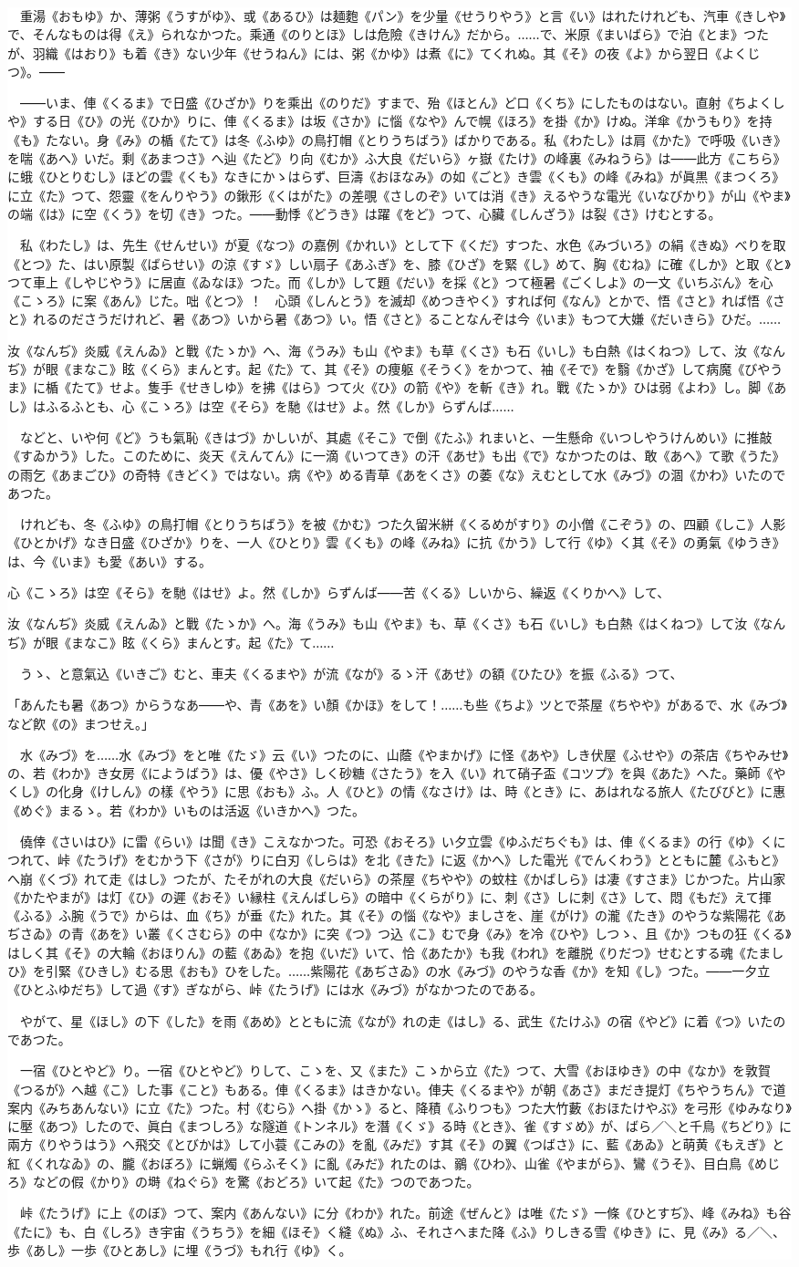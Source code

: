 　重湯《おもゆ》か、薄粥《うすがゆ》、或《あるひ》は麺麭《パン》を少量《せうりやう》と言《い》はれたけれども、汽車《きしや》で、そんなものは得《え》られなかつた。乘通《のりとほ》しは危險《きけん》だから。……で、米原《まいばら》で泊《とま》つたが、羽織《はおり》も着《き》ない少年《せうねん》には、粥《かゆ》は煮《に》てくれぬ。其《そ》の夜《よ》から翌日《よくじつ》。――

　――いま、俥《くるま》で日盛《ひざか》りを乘出《のりだ》すまで、殆《ほとん》ど口《くち》にしたものはない。直射《ちよくしや》する日《ひ》の光《ひか》りに、俥《くるま》は坂《さか》に惱《なや》んで幌《ほろ》を掛《か》けぬ。洋傘《かうもり》を持《も》たない。身《み》の楯《たて》は冬《ふゆ》の鳥打帽《とりうちばう》ばかりである。私《わたし》は肩《かた》で呼吸《いき》を喘《あへ》いだ。剩《あまつさ》へ辿《たど》り向《むか》ふ大良《だいら》ヶ嶽《たけ》の峰裏《みねうら》は――此方《こちら》に蛾《ひとりむし》ほどの雲《くも》なきにかゝはらず、巨濤《おほなみ》の如《ごと》き雲《くも》の峰《みね》が眞黒《まつくろ》に立《た》つて、怨靈《をんりやう》の鍬形《くはがた》の差覗《さしのぞ》いては消《き》えるやうな電光《いなびかり》が山《やま》の端《は》に空《くう》を切《き》つた。――動悸《どうき》は躍《をど》つて、心臟《しんざう》は裂《さ》けむとする。

　私《わたし》は、先生《せんせい》が夏《なつ》の嘉例《かれい》として下《くだ》すつた、水色《みづいろ》の絹《きぬ》べりを取《とつ》た、はい原製《ばらせい》の涼《すゞ》しい扇子《あふぎ》を、膝《ひざ》を緊《し》めて、胸《むね》に確《しか》と取《と》つて車上《しやじやう》に居直《ゐなほ》つた。而《しか》して題《だい》を採《と》つて極暑《ごくしよ》の一文《いちぶん》を心《こゝろ》に案《あん》じた。咄《とつ》！　心頭《しんとう》を滅却《めつきやく》すれば何《なん》とかで、悟《さと》れば悟《さと》れるのださうだけれど、暑《あつ》いから暑《あつ》い。悟《さと》ることなんぞは今《いま》もつて大嫌《だいきら》ひだ。……


汝《なんぢ》炎威《えんゐ》と戰《たゝか》へ、海《うみ》も山《やま》も草《くさ》も石《いし》も白熱《はくねつ》して、汝《なんぢ》が眼《まなこ》眩《くら》まんとす。起《た》て、其《そ》の痩躯《そうく》をかつて、袖《そで》を翳《かざ》して病魔《びやうま》に楯《たて》せよ。隻手《せきしゆ》を拂《はら》つて火《ひ》の箭《や》を斬《き》れ。戰《たゝか》ひは弱《よわ》し。脚《あし》はふるふとも、心《こゝろ》は空《そら》を馳《はせ》よ。然《しか》らずんば……



　などと、いや何《ど》うも氣恥《きはづ》かしいが、其處《そこ》で倒《たふ》れまいと、一生懸命《いつしやうけんめい》に推敲《すゐかう》した。このために、炎天《えんてん》に一滴《いつてき》の汗《あせ》も出《で》なかつたのは、敢《あへ》て歌《うた》の雨乞《あまごひ》の奇特《きどく》ではない。病《や》める青草《あをくさ》の萎《な》えむとして水《みづ》の涸《かわ》いたのであつた。

　けれども、冬《ふゆ》の鳥打帽《とりうちばう》を被《かむ》つた久留米絣《くるめがすり》の小僧《こぞう》の、四顧《しこ》人影《ひとかげ》なき日盛《ひざか》りを、一人《ひとり》雲《くも》の峰《みね》に抗《かう》して行《ゆ》く其《そ》の勇氣《ゆうき》は、今《いま》も愛《あい》する。


心《こゝろ》は空《そら》を馳《はせ》よ。然《しか》らずんば――苦《くる》しいから、繰返《くりかへ》して、

汝《なんぢ》炎威《えんゐ》と戰《たゝか》へ。海《うみ》も山《やま》も、草《くさ》も石《いし》も白熱《はくねつ》して汝《なんぢ》が眼《まなこ》眩《くら》まんとす。起《た》て……



　うゝ、と意氣込《いきご》むと、車夫《くるまや》が流《なが》るゝ汗《あせ》の額《ひたひ》を振《ふる》つて、

「あんたも暑《あつ》からうなあ――や、青《あを》い顏《かほ》をして！……も些《ちよ》ツとで茶屋《ちやや》があるで、水《みづ》など飮《の》まつせえ。」

　水《みづ》を……水《みづ》をと唯《たゞ》云《い》つたのに、山蔭《やまかげ》に怪《あや》しき伏屋《ふせや》の茶店《ちやみせ》の、若《わか》き女房《にようばう》は、優《やさ》しく砂糖《さたう》を入《い》れて硝子盃《コツプ》を與《あた》へた。藥師《やくし》の化身《けしん》の樣《やう》に思《おも》ふ。人《ひと》の情《なさけ》は、時《とき》に、あはれなる旅人《たびびと》に惠《めぐ》まるゝ。若《わか》いものは活返《いきかへ》つた。



　僥倖《さいはひ》に雷《らい》は聞《き》こえなかつた。可恐《おそろ》い夕立雲《ゆふだちぐも》は、俥《くるま》の行《ゆ》くにつれて、峠《たうげ》をむかう下《さが》りに白刃《しらは》を北《きた》に返《かへ》した電光《でんくわう》とともに麓《ふもと》へ崩《くづ》れて走《はし》つたが、たそがれの大良《だいら》の茶屋《ちやや》の蚊柱《かばしら》は凄《すさま》じかつた。片山家《かたやまが》は灯《ひ》の遲《おそ》い縁柱《えんばしら》の暗中《くらがり》に、刺《さ》しに刺《さ》して、悶《もだ》えて揮《ふる》ふ腕《うで》からは、血《ち》が垂《た》れた。其《そ》の惱《なや》ましさを、崖《がけ》の瀧《たき》のやうな紫陽花《あぢさゐ》の青《あを》い叢《くさむら》の中《なか》に突《つ》つ込《こ》むで身《み》を冷《ひや》しつゝ、且《か》つもの狂《くる》はしく其《そ》の大輪《おほりん》の藍《あゐ》を抱《いだ》いて、恰《あたか》も我《われ》を離脱《りだつ》せむとする魂《たましひ》を引緊《ひきし》むる思《おも》ひをした。……紫陽花《あぢさゐ》の水《みづ》のやうな香《か》を知《し》つた。――一夕立《ひとふゆだち》して過《す》ぎながら、峠《たうげ》には水《みづ》がなかつたのである。

　やがて、星《ほし》の下《した》を雨《あめ》とともに流《なが》れの走《はし》る、武生《たけふ》の宿《やど》に着《つ》いたのであつた。

　一宿《ひとやど》り。一宿《ひとやど》りして、こゝを、又《また》こゝから立《た》つて、大雪《おほゆき》の中《なか》を敦賀《つるが》へ越《こ》した事《こと》もある。俥《くるま》はきかない。俥夫《くるまや》が朝《あさ》まだき提灯《ちやうちん》で道案内《みちあんない》に立《た》つた。村《むら》へ掛《かゝ》ると、降積《ふりつも》つた大竹藪《おほたけやぶ》を弓形《ゆみなり》に壓《あつ》したので、眞白《まつしろ》な隧道《トンネル》を潛《くゞ》る時《とき》、雀《すゞめ》が、ばら／＼と千鳥《ちどり》に兩方《りやうはう》へ飛交《とびかは》して小蓑《こみの》を亂《みだ》す其《そ》の翼《つばさ》に、藍《あゐ》と萌黄《もえぎ》と紅《くれなゐ》の、朧《おぼろ》に蝋燭《らふそく》に亂《みだ》れたのは、鶸《ひわ》、山雀《やまがら》、鸞《うそ》、目白鳥《めじろ》などの假《かり》の塒《ねぐら》を驚《おどろ》いて起《た》つのであつた。

　峠《たうげ》に上《のぼ》つて、案内《あんない》に分《わか》れた。前途《ぜんと》は唯《たゞ》一條《ひとすぢ》、峰《みね》も谷《たに》も、白《しろ》き宇宙《うちう》を細《ほそ》く縫《ぬ》ふ、それさへまた降《ふ》りしきる雪《ゆき》に、見《み》る／＼、歩《あし》一歩《ひとあし》に埋《うづ》もれ行《ゆ》く。

